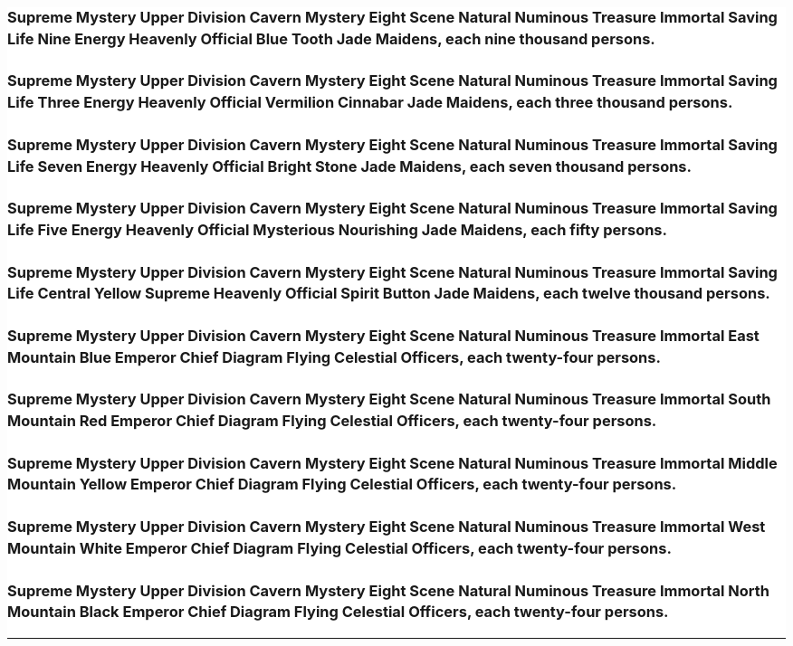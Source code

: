 ### Supreme Mystery Upper Division Cavern Mystery Eight Scene Natural Numinous Treasure Immortal Saving Life Nine Energy Heavenly Official Blue Tooth Jade Maidens, each nine thousand persons.

### Supreme Mystery Upper Division Cavern Mystery Eight Scene Natural Numinous Treasure Immortal Saving Life Three Energy Heavenly Official Vermilion Cinnabar Jade Maidens, each three thousand persons.

### Supreme Mystery Upper Division Cavern Mystery Eight Scene Natural Numinous Treasure Immortal Saving Life Seven Energy Heavenly Official Bright Stone Jade Maidens, each seven thousand persons.

### Supreme Mystery Upper Division Cavern Mystery Eight Scene Natural Numinous Treasure Immortal Saving Life Five Energy Heavenly Official Mysterious Nourishing Jade Maidens, each fifty persons.

### Supreme Mystery Upper Division Cavern Mystery Eight Scene Natural Numinous Treasure Immortal Saving Life Central Yellow Supreme Heavenly Official Spirit Button Jade Maidens, each twelve thousand persons.

### Supreme Mystery Upper Division Cavern Mystery Eight Scene Natural Numinous Treasure Immortal East Mountain Blue Emperor Chief Diagram Flying Celestial Officers, each twenty-four persons.

### Supreme Mystery Upper Division Cavern Mystery Eight Scene Natural Numinous Treasure Immortal South Mountain Red Emperor Chief Diagram Flying Celestial Officers, each twenty-four persons.

### Supreme Mystery Upper Division Cavern Mystery Eight Scene Natural Numinous Treasure Immortal Middle Mountain Yellow Emperor Chief Diagram Flying Celestial Officers, each twenty-four persons.

### Supreme Mystery Upper Division Cavern Mystery Eight Scene Natural Numinous Treasure Immortal West Mountain White Emperor Chief Diagram Flying Celestial Officers, each twenty-four persons.

### Supreme Mystery Upper Division Cavern Mystery Eight Scene Natural Numinous Treasure Immortal North Mountain Black Emperor Chief Diagram Flying Celestial Officers, each twenty-four persons.

---